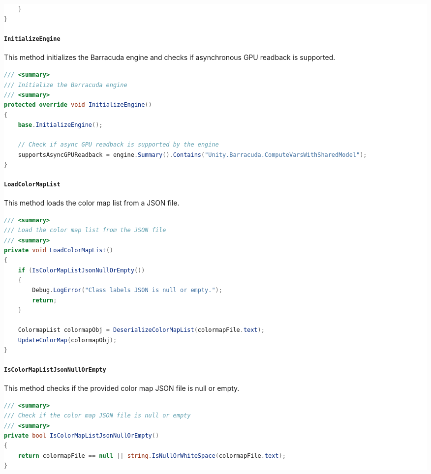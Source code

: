 ```c#
    }
}
```



#### `InitializeEngine`
This method initializes the Barracuda engine and checks if asynchronous GPU readback is supported.

```c#
/// <summary>
/// Initialize the Barracuda engine
/// <summary>
protected override void InitializeEngine()
{
    base.InitializeEngine();

    // Check if async GPU readback is supported by the engine
    supportsAsyncGPUReadback = engine.Summary().Contains("Unity.Barracuda.ComputeVarsWithSharedModel");
}
```




#### `LoadColorMapList`
This method loads the color map list from a JSON file.

```c#
/// <summary>
/// Load the color map list from the JSON file
/// <summary>
private void LoadColorMapList()
{
    if (IsColorMapListJsonNullOrEmpty())
    {
        Debug.LogError("Class labels JSON is null or empty.");
        return;
    }

    ColormapList colormapObj = DeserializeColorMapList(colormapFile.text);
    UpdateColorMap(colormapObj);
}
```



#### `IsColorMapListJsonNullOrEmpty`

This method checks if the provided color map JSON file is null or empty.

```c#
/// <summary>
/// Check if the color map JSON file is null or empty
/// <summary>
private bool IsColorMapListJsonNullOrEmpty()
{
    return colormapFile == null || string.IsNullOrWhiteSpace(colormapFile.text);
}
```
